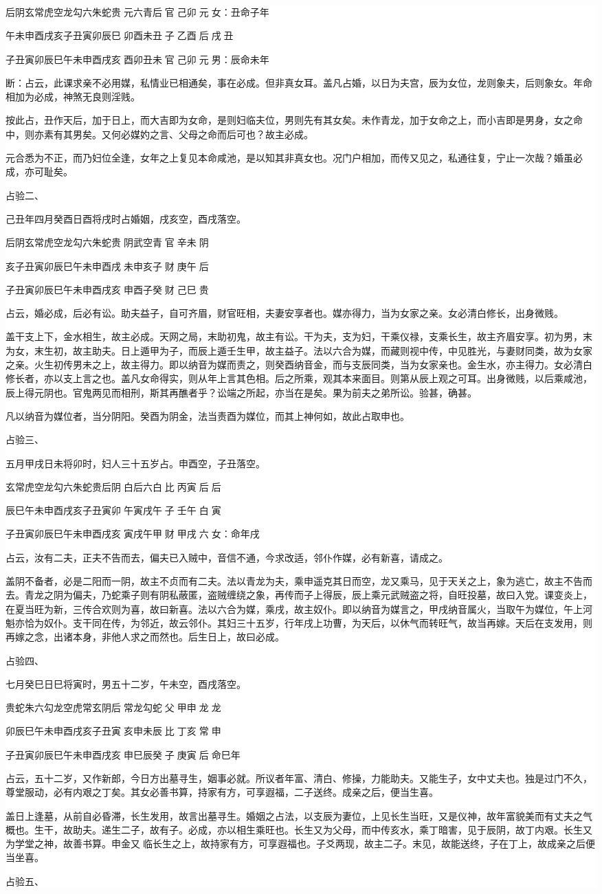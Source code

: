 后阴玄常虎空龙勾六朱蛇贵 元六青后 官 己卯 元 女：丑命子年

午未申酉戌亥子丑寅卯辰巳 卯酉未丑 子 乙酉 后 戌 丑

子丑寅卯辰巳午未申酉戌亥 酉卯丑未 官 己卯 元 男：辰命未年

断：占云，此课求亲不必用媒，私情业已相通矣，事在必成。但非真女耳。盖凡占婚，以日为夫宫，辰为女位，龙则象夫，后则象女。年命相加为必成，神煞无良则淫贱。

按此占，丑作天后，加于日上，而大吉即为女命，是则妇临夫位，男则先有其女矣。未作青龙，加于女命之上，而小吉即是男身，女之命中，则亦素有其男矣。又何必媒妁之言、父母之命而后可也？故主必成。

元合悉为不正，而乃妇位全逢，女年之上复见本命咸池，是以知其非真女也。况门户相加，而传又见之，私通往复，宁止一次哉？婚虽必成，亦可耻矣。

占验二、

己丑年四月癸酉日酉将戌时占婚姻，戌亥空，酉戌落空。

后阴玄常虎空龙勾六朱蛇贵 阴武空青 官 辛未 阴

亥子丑寅卯辰巳午未申酉戌 未申亥子 财 庚午 后

子丑寅卯辰巳午未申酉戌亥 申酉子癸 财 己巳 贵

占云，婚必成，后必有讼。助夫益子，自可齐眉，财官旺相，夫妻安享者也。媒亦得力，当为女家之亲。女必清白修长，出身微贱。

盖干支上下，金水相生，故主必成。天网之局，末助初鬼，故主有讼。干为夫，支为妇，干乘仪禄，支乘长生，故主齐眉安享。初为男，末为女，末生初，故主助夫。日上遁甲为子，而辰上遁壬生甲，故主益子。法以六合为媒，而藏则视中传，中见胜光，与妻财同类，故为女家之亲。火生初传男未之上，故主得力。即以纳音为媒而责之，则癸酉纳音金，而与支辰同类，当为女家亲也。金生水，亦主得力。女必清白修长者，亦以支上言之也。盖凡女命得实，则从年上言其色相。后之所乘，观其本来面目。则第从辰上观之可耳。出身微贱，以后乘咸池，辰上得元阴也。官鬼两见而相刑，斯其再醮者乎？讼端之所起，亦当在是矣。果为前夫之弟所讼。验甚，确甚。

凡以纳音为媒位者，当分阴阳。癸酉为阴金，法当责酉为媒位，而其上神何如，故此占取申也。

占验三、

五月甲戌日未将卯时，妇人三十五岁占。申酉空，子丑落空。

玄常虎空龙勾六朱蛇贵后阴 白后六白 比 丙寅 后 后

辰巳午未申酉戌亥子丑寅卯 午寅戌午 子 壬午 白 寅

子丑寅卯辰巳午未申酉戌亥 寅戌午甲 财 甲戌 六 女：命年戌

占云，汝有二夫，正夫不告而去，偏夫已入贼中，音信不通，今求改适，邻仆作媒，必有新喜，请成之。

盖阴不备者，必是二阳而一阴，故主不贞而有二夫。法以青龙为夫，乘申遥克其日而空，龙又乘马，见于天关之上，象为逃亡，故主不告而去。青龙之阴为偏夫，乃蛇乘子则有阴私蔽匿，盗贼缠绕之象，再传而子上得辰，辰上乘元武贼盗之将，自旺投墓，故曰入党。课变炎上，在夏当旺为新，三传合欢则为喜，故曰新喜。法以六合为媒，乘戌，故主奴仆。即以纳音为媒言之，甲戌纳音属火，当取午为媒位，午上河魁亦恰为奴仆。支干同在传，为邻近，故云邻仆。其妇三十五岁，行年戌上功曹，为天后，以休气而转旺气，故当再嫁。天后在支发用，则再嫁之念，出诸本身，非他人求之而然也。后生日上，故曰必成。

占验四、

七月癸巳日巳将寅时，男五十二岁，午未空，酉戌落空。

贵蛇朱六勾龙空虎常玄阴后 常龙勾蛇 父 甲申 龙 龙

卯辰巳午未申酉戌亥子丑寅 亥申未辰 比 丁亥 常 申

子丑寅卯辰巳午未申酉戌亥 申巳辰癸 子 庚寅 后 命巳年

占云，五十二岁，又作新郎，今日方出墓寻生，姻事必就。所议者年富、清白、修操，力能助夫。又能生子，女中丈夫也。独是过门不久，尊堂服动，必有内艰之丁矣。其女必善书算，持家有方，可享遐福，二子送终。成亲之后，便当生喜。

盖日上逢墓，从前自必昏滞，长生发用，故言出墓寻生。婚姻之占法，以支辰为妻位，上见长生当旺，又是仪神，故年富貌美而有丈夫之气概也。生干，故助夫。递生二子，故有子。必成，亦以相生乘旺也。长生又为父母，而中传亥水，乘丁暗害，见于辰阴，故丁内艰。长生又为学堂之神，故善书算。申金又 临长生之上，故持家有方，可享遐福也。子爻两现，故主二子。末见，故能送终，子在丁上，故成亲之后便当坐喜。

占验五、
